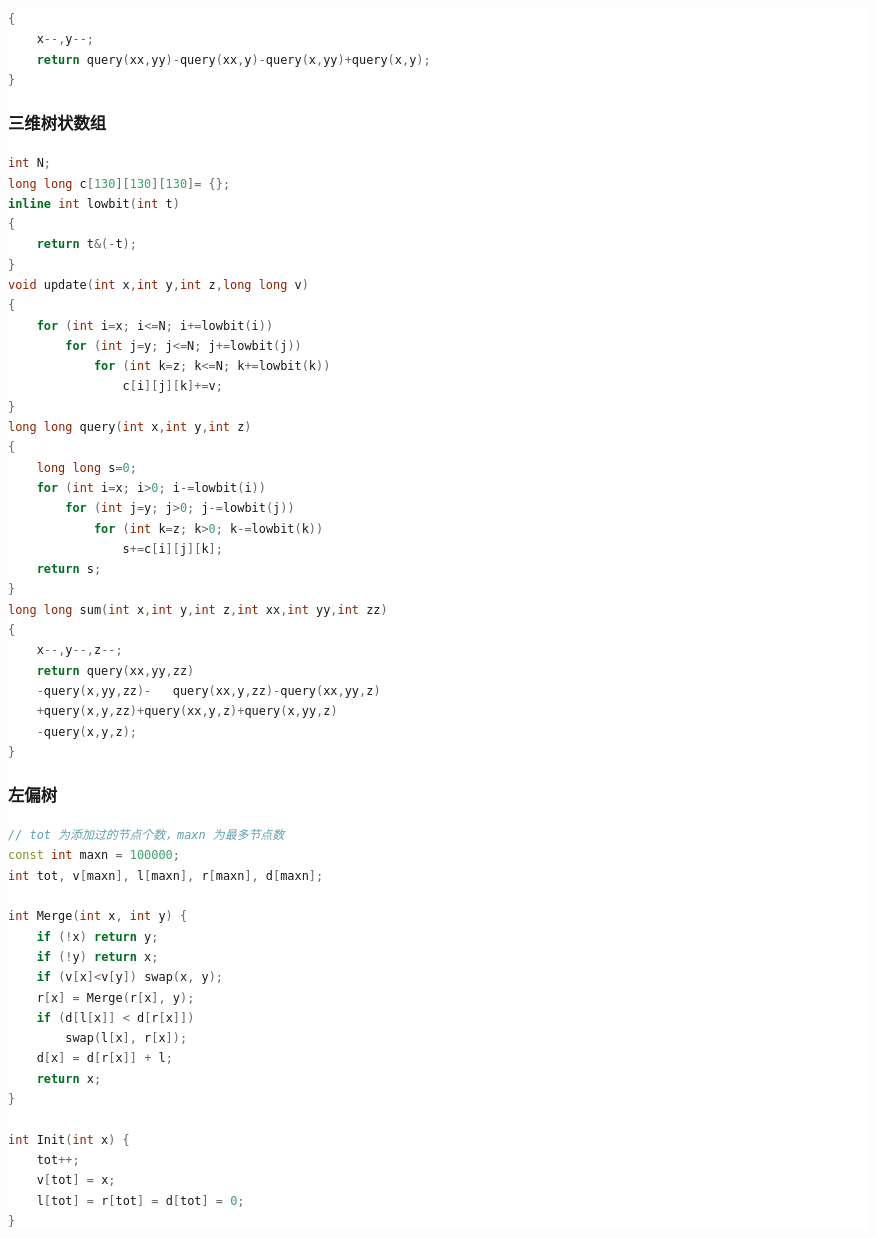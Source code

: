 ```c++
{
    x--,y--;
    return query(xx,yy)-query(xx,y)-query(x,yy)+query(x,y);
}

```
### 三维树状数组
```c++
int N;
long long c[130][130][130]= {};
inline int lowbit(int t)
{
    return t&(-t);
}
void update(int x,int y,int z,long long v)
{
    for (int i=x; i<=N; i+=lowbit(i))
        for (int j=y; j<=N; j+=lowbit(j))
            for (int k=z; k<=N; k+=lowbit(k))
                c[i][j][k]+=v;
}
long long query(int x,int y,int z)
{
    long long s=0;
    for (int i=x; i>0; i-=lowbit(i))
        for (int j=y; j>0; j-=lowbit(j))
            for (int k=z; k>0; k-=lowbit(k))
                s+=c[i][j][k];
    return s;
}
long long sum(int x,int y,int z,int xx,int yy,int zz)
{
    x--,y--,z--;
    return query(xx,yy,zz)
    -query(x,yy,zz)-   query(xx,y,zz)-query(xx,yy,z)
    +query(x,y,zz)+query(xx,y,z)+query(x,yy,z)
    -query(x,y,z);
}

```
### 左偏树
```c++
// tot 为添加过的节点个数，maxn 为最多节点数
const int maxn = 100000;
int tot, v[maxn], l[maxn], r[maxn], d[maxn];

int Merge(int x, int y) {
    if (!x) return y;
    if (!y) return x;
    if (v[x]<v[y]) swap(x, y);
    r[x] = Merge(r[x], y);
    if (d[l[x]] < d[r[x]])
        swap(l[x], r[x]);
    d[x] = d[r[x]] + l;
    return x;
}

int Init(int x) {
    tot++;
    v[tot] = x;
    l[tot] = r[tot] = d[tot] = 0;
}
```
